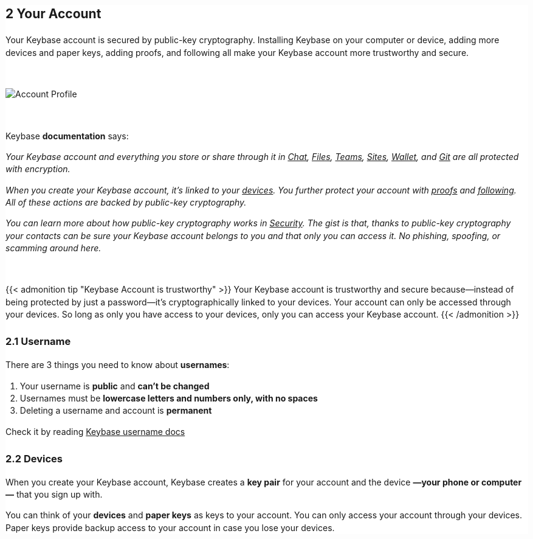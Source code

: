 
## 2 Your Account

Your Keybase account is secured by public-key cryptography. Installing Keybase on your computer or device, adding more devices and paper keys, adding proofs, and following all make your Keybase account more trustworthy and secure.


<br>

![Account Profile](/images/why-do-i-use-keybase/account-profile.png "Your username, devices, proofs, and followers are visible on your Keybase profile")

<br>


Keybase **documentation** says:

*Your Keybase account and everything you store or share through it in [Chat](https://book.keybase.io/chat), [Files](https://book.keybase.io/files), [Teams](https://book.keybase.io/teams), [Sites](https://book.keybase.io/sites), [Wallet](https://book.keybase.io/wallet), and [Git](https://book.keybase.io/git) are all protected with encryption.*

*When you create your Keybase account, it’s linked to your [devices](https://book.keybase.io/account/devices). You further protect your account with [proofs](https://book.keybase.io/account/proofs) and [following](https://book.keybase.io/account/following). All of these actions are backed by public-key cryptography.*

*You can learn more about how public-key cryptography works in [Security](https://book.keybase.io/security). The gist is that, thanks to public-key cryptography your contacts can be sure your Keybase account belongs to you and that only you can access it. No phishing, spoofing, or scamming around here.*

<br>

{{< admonition tip "Keybase Account is trustworthy" >}}
Your Keybase account is trustworthy and secure because—instead of being protected by just a password—it’s cryptographically linked to your devices. Your account can only be accessed through your devices. So long as only you have access to your devices, only you can access your Keybase account.
{{< /admonition >}}

### 2.1 Username

There are 3 things you need to know about **usernames**:

1. Your username is **public** and **can’t be changed**  
2. Usernames must be **lowercase letters and numbers only, with no spaces**  
3. Deleting a username and account is **permanent**  

Check it by reading [Keybase username docs](https://book.keybase.io/account#usernames)

### 2.2 Devices

When you create your Keybase account, Keybase creates a **key pair** for your account and the device **—your phone or computer—** that you sign up with.

You can think of your **devices** and **paper keys** as keys to your account. You can only access your account through your devices. Paper keys provide backup access to your account in case you lose your devices.
